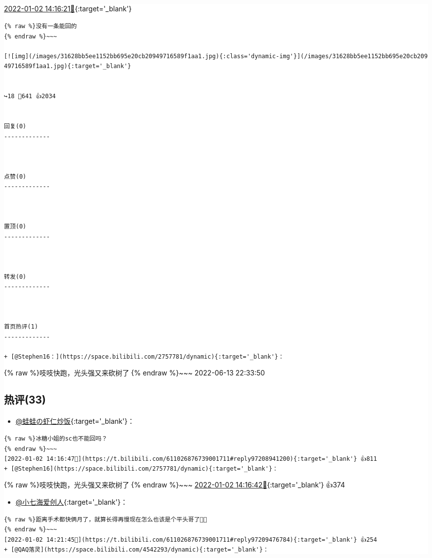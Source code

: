 [2022-01-02 14:16:21🔗](https://t.bilibili.com/611026876739001711){:target='_blank'}

~~~
{% raw %}没有一条能回的
{% endraw %}~~~

[![img](/images/31628bb5ee1152bb695e20cb20949716589f1aa1.jpg){:class='dynamic-img'}](/images/31628bb5ee1152bb695e20cb20949716589f1aa1.jpg){:target='_blank'}


↪️18 💬641 👍2034


回复(0)
-------------



点赞(0)
-------------



置顶(0)
-------------



转发(0)
-------------



首页热评(1)
-------------

+ [@Stephen16：](https://space.bilibili.com/2757781/dynamic){:target='_blank'}：
~~~
{% raw %}吱吱快跑，光头强又来砍树了
{% endraw %}~~~
2022-06-13 22:33:50


热评(33)
-------------

+ [@蛙蛙の虾仁炒饭](https://space.bilibili.com/8160290/dynamic){:target='_blank'}：
~~~
{% raw %}冰糖小姐的sc也不能回吗？
{% endraw %}~~~
[2022-01-02 14:16:47🔗](https://t.bilibili.com/611026876739001711#reply97208941200){:target='_blank'} 👍811
+ [@Stephen16](https://space.bilibili.com/2757781/dynamic){:target='_blank'}：
~~~
{% raw %}吱吱快跑，光头强又来砍树了
{% endraw %}~~~
[2022-01-02 14:16:42🔗](https://t.bilibili.com/611026876739001711#reply97208937936){:target='_blank'} 👍374
+ [@小七海爱创人](https://space.bilibili.com/12072645/dynamic){:target='_blank'}：
~~~
{% raw %}距离手术都快俩月了，就算长得再慢现在怎么也该是个平头哥了🤔🤔
{% endraw %}~~~
[2022-01-02 14:21:45🔗](https://t.bilibili.com/611026876739001711#reply97209476784){:target='_blank'} 👍254
+ [@QAQ落灵](https://space.bilibili.com/4542293/dynamic){:target='_blank'}：
~~~